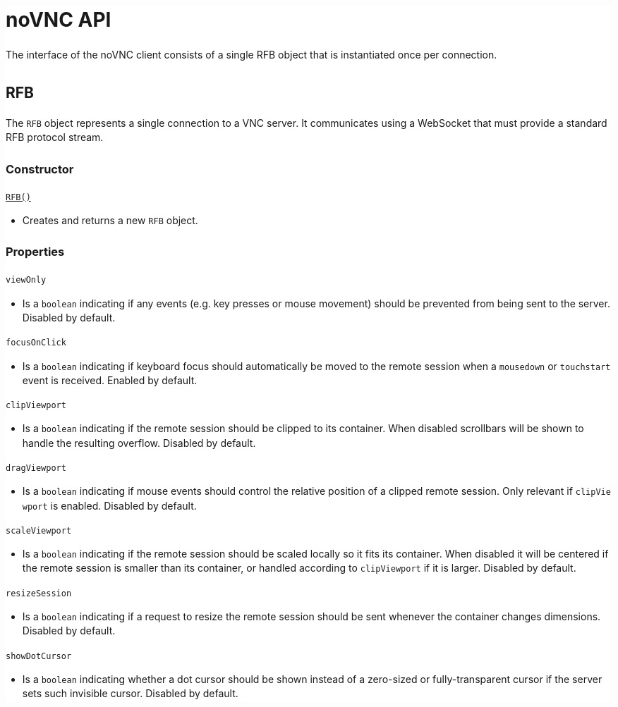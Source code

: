 # noVNC API

The interface of the noVNC client consists of a single RFB object that
is instantiated once per connection.

## RFB

The `RFB` object represents a single connection to a VNC server. It
communicates using a WebSocket that must provide a standard RFB
protocol stream.

### Constructor

[`RFB()`](#rfb-1)
  - Creates and returns a new `RFB` object.

### Properties

`viewOnly`
  - Is a `boolean` indicating if any events (e.g. key presses or mouse
    movement) should be prevented from being sent to the server.
    Disabled by default.

`focusOnClick`
  - Is a `boolean` indicating if keyboard focus should automatically be
    moved to the remote session when a `mousedown` or `touchstart`
    event is received. Enabled by default.

`clipViewport`
  - Is a `boolean` indicating if the remote session should be clipped
    to its container. When disabled scrollbars will be shown to handle
    the resulting overflow. Disabled by default.

`dragViewport`
  - Is a `boolean` indicating if mouse events should control the
    relative position of a clipped remote session. Only relevant if
    `clipViewport` is enabled. Disabled by default.

`scaleViewport`
  - Is a `boolean` indicating if the remote session should be scaled
    locally so it fits its container. When disabled it will be centered
    if the remote session is smaller than its container, or handled
    according to `clipViewport` if it is larger. Disabled by default.

`resizeSession`
  - Is a `boolean` indicating if a request to resize the remote session
    should be sent whenever the container changes dimensions. Disabled
    by default.

`showDotCursor`
  - Is a `boolean` indicating whether a dot cursor should be shown
    instead of a zero-sized or fully-transparent cursor if the server
    sets such invisible cursor. Disabled by default.
